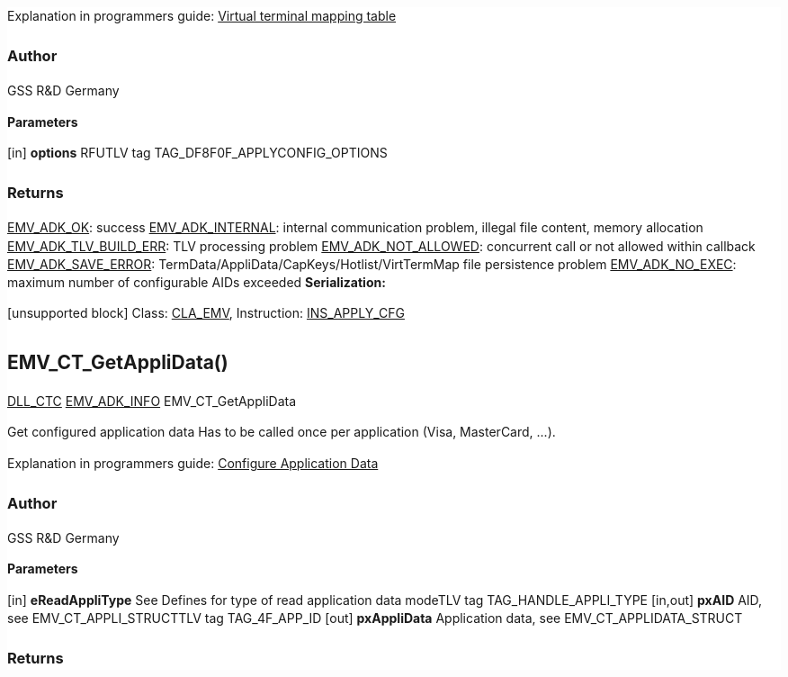Explanation in programmers guide: <a href="pg_emv_contact_users_guide.md#subsec_emv_ct_virt_term_map">Virtual terminal mapping table</a>

### Author

GSS R&D Germany

**Parameters**

\[in\] **options** RFUTLV tag TAG_DF8F0F_APPLYCONFIG_OPTIONS

### Returns

<a href="group___a_d_k___r_e_t___c_o_d_e.md#ga1456bb13b42906927f8a8942169b62e7">EMV_ADK_OK</a>: success
<a href="group___a_d_k___r_e_t___c_o_d_e.md#gab0e8158b5e7019f0da44c5cbc37bae3d">EMV_ADK_INTERNAL</a>: internal communication problem, illegal file content, memory allocation
<a href="group___a_d_k___r_e_t___c_o_d_e.md#ga4837e54c589150debdef49afb8f9b5db">EMV_ADK_TLV_BUILD_ERR</a>: TLV processing problem
<a href="group___a_d_k___r_e_t___c_o_d_e.md#ga3a1d800696b9d7a86c0e39068d3fde57">EMV_ADK_NOT_ALLOWED</a>: concurrent call or not allowed within callback
<a href="group___a_d_k___r_e_t___c_o_d_e.md#ga19d5dde29e85ada4f706ca65644df705">EMV_ADK_SAVE_ERROR</a>: TermData/AppliData/CapKeys/Hotlist/VirtTermMap file persistence problem
<a href="group___a_d_k___r_e_t___c_o_d_e.md#ga7ffea44a30b0451d393487eae4035b4e">EMV_ADK_NO_EXEC</a>: maximum number of configurable AIDs exceeded
**Serialization:**

\[unsupported block\] Class: <a href="group___a_d_k___t_r_a_n_s_p_o_r_t___t_a_g_s.md#ga7ca54f43b657f0cc8b1ad98ecf60491f">CLA_EMV</a>, Instruction: <a href="group___a_d_k___t_r_a_n_s_p_o_r_t___t_a_g_s.md#ga523b4877cb4ce370ff00f343a16cc021">INS_APPLY_CFG</a>

## EMV_CT_GetAppliData() <a href="#ga363163e375895b7d3ad03ace5df5d0d3" id="ga363163e375895b7d3ad03ace5df5d0d3"></a>

<p><a href="_e_m_v___c_t___interface_8h.md#aba0ead6baeabe51c5f4fe870feb9ec16">DLL_CTC</a> <a href="group___a_d_k___r_e_t___c_o_d_e.md#gaa5ed8ecc7a31f36a8927e6e258187810">EMV_ADK_INFO</a> EMV_CT_GetAppliData</p>

Get configured application data
Has to be called once per application (Visa, MasterCard, \...).

Explanation in programmers guide: <a href="pg_emv_contact_users_guide.md#anchor_emv_ct_configure_application_data">Configure Application Data</a>

### Author

GSS R&D Germany

**Parameters**

\[in\] **eReadAppliType** See Defines for type of read application data modeTLV tag TAG_HANDLE_APPLI_TYPE \[in,out\] **pxAID** AID, see EMV_CT_APPLI_STRUCTTLV tag TAG_4F_APP_ID \[out\] **pxAppliData** Application data, see EMV_CT_APPLIDATA_STRUCT

### Returns
